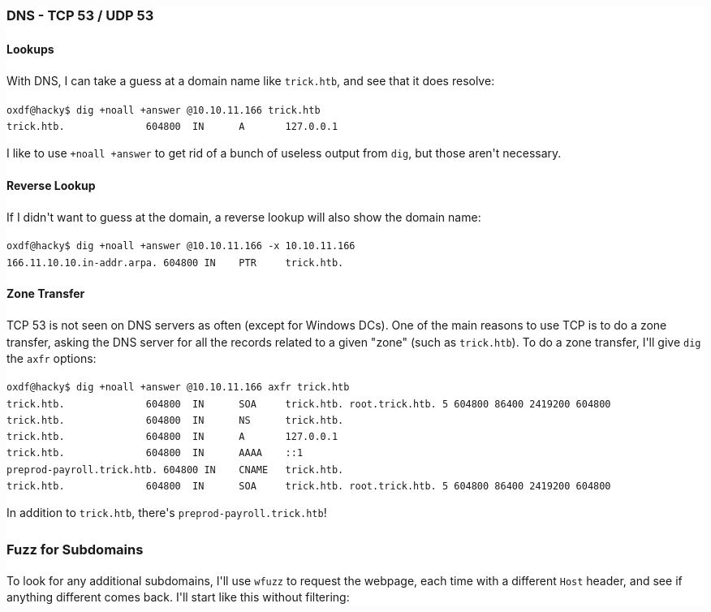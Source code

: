 

### DNS - TCP 53 / UDP 53

#### Lookups

With DNS, I can take a guess at a domain name like `trick.htb`, and see
that it does resolve:



    oxdf@hacky$ dig +noall +answer @10.10.11.166 trick.htb
    trick.htb.              604800  IN      A       127.0.0.1



I like to use `+noall +answer` to get rid of a bunch of useless output
from `dig`, but those aren't necessary.

#### Reverse Lookup

If I didn't want to guess at the domain, a reverse lookup will also show
the domain name:



    oxdf@hacky$ dig +noall +answer @10.10.11.166 -x 10.10.11.166
    166.11.10.10.in-addr.arpa. 604800 IN    PTR     trick.htb.



#### Zone Transfer

TCP 53 is not seen on DNS servers as often (except for Windows DCs). One
of the main reasons to use TCP is to do a zone transfer, asking the DNS
server for all the records related to a given "zone" (such as
`trick.htb`). To do a zone transfer, I'll give `dig` the `axfr` options:



    oxdf@hacky$ dig +noall +answer @10.10.11.166 axfr trick.htb
    trick.htb.              604800  IN      SOA     trick.htb. root.trick.htb. 5 604800 86400 2419200 604800
    trick.htb.              604800  IN      NS      trick.htb.
    trick.htb.              604800  IN      A       127.0.0.1
    trick.htb.              604800  IN      AAAA    ::1
    preprod-payroll.trick.htb. 604800 IN    CNAME   trick.htb.
    trick.htb.              604800  IN      SOA     trick.htb. root.trick.htb. 5 604800 86400 2419200 604800



In addition to `trick.htb`, there's `preprod-payroll.trick.htb`!

### Fuzz for Subdomains

To look for any additional subdomains, I'll use `wfuzz` to request the
webpage, each time with a different `Host` header, and see if anything
different comes back. I'll start like this without filtering:


